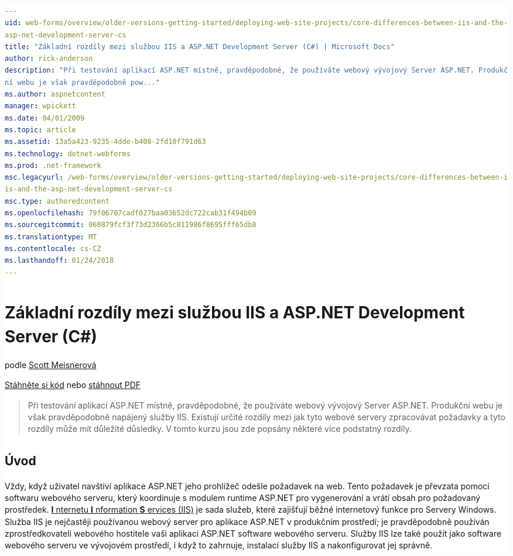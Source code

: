 ```yaml
---
uid: web-forms/overview/older-versions-getting-started/deploying-web-site-projects/core-differences-between-iis-and-the-asp-net-development-server-cs
title: "Základní rozdíly mezi službou IIS a ASP.NET Development Server (C#) | Microsoft Docs"
author: rick-anderson
description: "Při testování aplikací ASP.NET místně, pravděpodobné, že používáte webový vývojový Server ASP.NET. Produkční webu je však pravděpodobně pow..."
ms.author: aspnetcontent
manager: wpickett
ms.date: 04/01/2009
ms.topic: article
ms.assetid: 13a5a423-9235-4dde-b408-2fd10f791d63
ms.technology: dotnet-webforms
ms.prod: .net-framework
msc.legacyurl: /web-forms/overview/older-versions-getting-started/deploying-web-site-projects/core-differences-between-iis-and-the-asp-net-development-server-cs
msc.type: authoredcontent
ms.openlocfilehash: 79f06707cadf027baa03652dc722cab31f494b09
ms.sourcegitcommit: 060879fcf3f73d2366b5c811986f8695fff65db8
ms.translationtype: MT
ms.contentlocale: cs-CZ
ms.lasthandoff: 01/24/2018
---
```

<a name="core-differences-between-iis-and-the-aspnet-development-server-c"></a>Základní rozdíly mezi službou IIS a ASP.NET Development Server (C#)
====================
podle [Scott Meisnerová](https://twitter.com/ScottOnWriting)

[Stáhněte si kód](http://download.microsoft.com/download/4/5/F/45F815EC-8B0E-46D3-9FB8-2DC015CCA306/ASPNET_Hosting_Tutorial_06_CS.zip) nebo [stáhnout PDF](http://download.microsoft.com/download/E/8/9/E8920AE6-D441-41A7-8A77-9EF8FF970D8B/aspnet_tutorial06_WebServerDiff_cs.pdf)

> Při testování aplikací ASP.NET místně, pravděpodobné, že používáte webový vývojový Server ASP.NET. Produkční webu je však pravděpodobně napájený služby IIS. Existují určité rozdíly mezi jak tyto webové servery zpracovávat požadavky a tyto rozdíly může mít důležité důsledky. V tomto kurzu jsou zde popsány některé více podstatný rozdíly.


## <a name="introduction"></a>Úvod

Vždy, když uživatel navštíví aplikace ASP.NET jeho prohlížeč odešle požadavek na web. Tento požadavek je převzata pomocí softwaru webového serveru, který koordinuje s modulem runtime ASP.NET pro vygenerování a vrátí obsah pro požadovaný prostředek. [**I** nternetu **I** nformation **S** ervices (IIS)](http://en.wikipedia.org/wiki/Internet_Information_Services) je sada služeb, které zajišťují běžné internetový funkce pro Servery Windows. Služba IIS je nejčastěji používanou webový server pro aplikace ASP.NET v produkčním prostředí; je pravděpodobně používán zprostředkovateli webového hostitele vaši aplikaci ASP.NET software webového serveru. Služby IIS lze také použít jako software webového serveru ve vývojovém prostředí, i když to zahrnuje, instalací služby IIS a nakonfigurovat jej správně.

